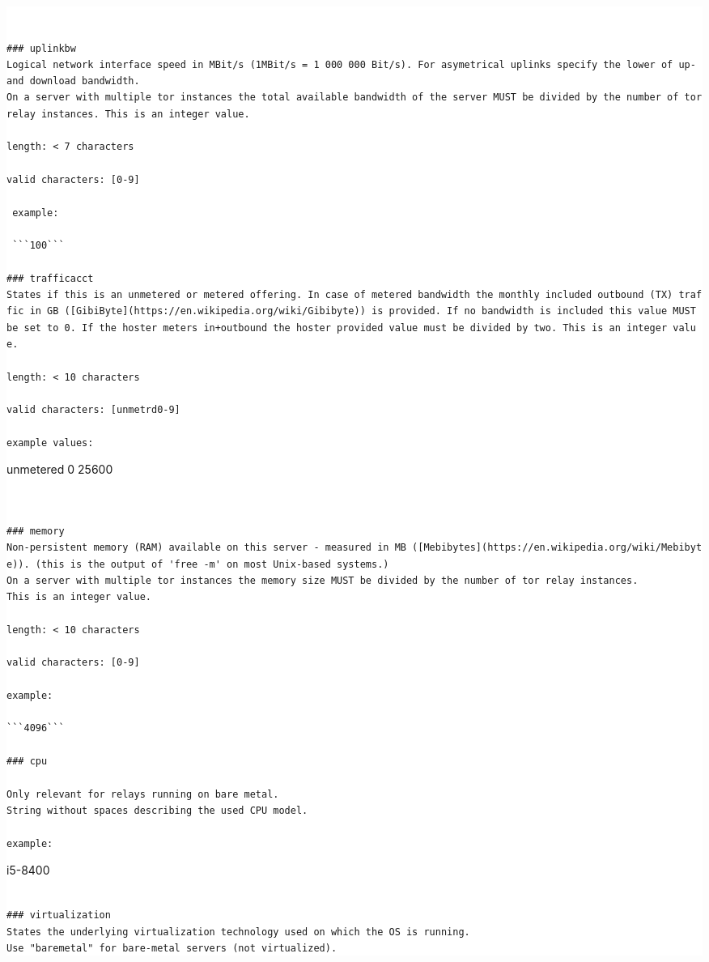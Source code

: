 ```


### uplinkbw
Logical network interface speed in MBit/s (1MBit/s = 1 000 000 Bit/s). For asymetrical uplinks specify the lower of up- and download bandwidth.
On a server with multiple tor instances the total available bandwidth of the server MUST be divided by the number of tor relay instances. This is an integer value.

length: < 7 characters

valid characters: [0-9]

 example: 
 
 ```100```

### trafficacct
States if this is an unmetered or metered offering. In case of metered bandwidth the monthly included outbound (TX) traffic in GB ([GibiByte](https://en.wikipedia.org/wiki/Gibibyte)) is provided. If no bandwidth is included this value MUST be set to 0. If the hoster meters in+outbound the hoster provided value must be divided by two. This is an integer value.

length: < 10 characters

valid characters: [unmetrd0-9]

example values:

```
unmetered
0
25600
```


### memory 
Non-persistent memory (RAM) available on this server - measured in MB ([Mebibytes](https://en.wikipedia.org/wiki/Mebibyte)). (this is the output of 'free -m' on most Unix-based systems.)
On a server with multiple tor instances the memory size MUST be divided by the number of tor relay instances.
This is an integer value.

length: < 10 characters

valid characters: [0-9]

example:

```4096```

### cpu

Only relevant for relays running on bare metal.
String without spaces describing the used CPU model.

example:

```
i5-8400
```

### virtualization
States the underlying virtualization technology used on which the OS is running. 
Use "baremetal" for bare-metal servers (not virtualized).
```